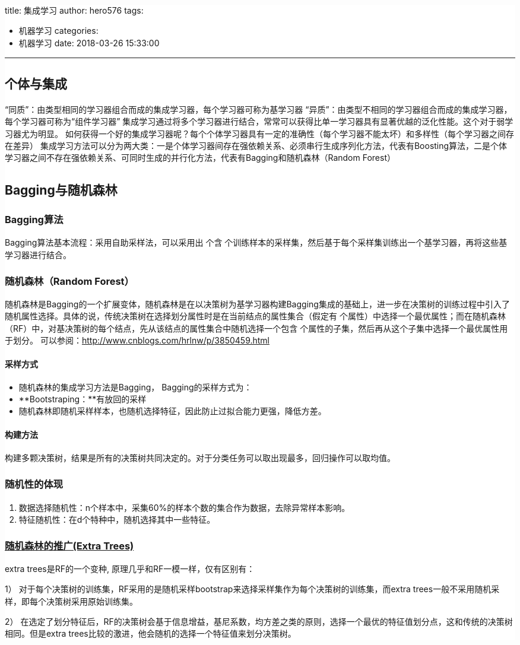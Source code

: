 title: 集成学习
author: hero576
tags:
  - 机器学习
categories:
  - 机器学习
date: 2018-03-26 15:33:00
---
> 



## 个体与集成
“同质”：由类型相同的学习器组合而成的集成学习器，每个学习器可称为基学习器 
“异质”：由类型不相同的学习器组合而成的集成学习器，每个学习器可称为“组件学习器” 
集成学习通过将多个学习器进行结合，常常可以获得比单一学习器具有显著优越的泛化性能。这个对于弱学习器尤为明显。 
如何获得一个好的集成学习器呢？每个个体学习器具有一定的准确性（每个学习器不能太坏）和多样性（每个学习器之间存在差异） 
集成学习方法可以分为两大类：一是个体学习器间存在强依赖关系、必须串行生成序列化方法，代表有Boosting算法，二是个体学习器之间不存在强依赖关系、可同时生成的并行化方法，代表有Bagging和随机森林（Random Forest）

## Bagging与随机森林

### Bagging算法 
Bagging算法基本流程：采用自助采样法，可以采用出 个含 个训练样本的采样集，然后基于每个采样集训练出一个基学习器，再将这些基学习器进行结合。 

### 随机森林（Random Forest） 
随机森林是Bagging的一个扩展变体，随机森林是在以决策树为基学习器构建Bagging集成的基础上，进一步在决策树的训练过程中引入了随机属性选择。具体的说，传统决策树在选择划分属性时是在当前结点的属性集合（假定有 个属性）中选择一个最优属性；而在随机森林（RF）中，对基决策树的每个结点，先从该结点的属性集合中随机选择一个包含 个属性的子集，然后再从这个子集中选择一个最优属性用于划分。 
可以参阅：http://www.cnblogs.com/hrlnw/p/3850459.html

#### 采样方式
- 随机森林的集成学习方法是Bagging， Bagging的采样方式为：
 - **Bootstraping：**有放回的采样
- 随机森林即随机采样样本，也随机选择特征，因此防止过拟合能力更强，降低方差。

#### 构建方法
构建多颗决策树，结果是所有的决策树共同决定的。对于分类任务可以取出现最多，回归操作可以取均值。

### 随机性的体现
 1. 数据选择随机性：n个样本中，采集60%的样本个数的集合作为数据，去除异常样本影响。
 2. 特征随机性：在d个特种中，随机选择其中一些特征。


### [随机森林的推广(Extra Trees)](http://www.cnblogs.com/sarahp/p/6900572.html)
extra trees是RF的一个变种, 原理几乎和RF一模一样，仅有区别有：

1） 对于每个决策树的训练集，RF采用的是随机采样bootstrap来选择采样集作为每个决策树的训练集，而extra trees一般不采用随机采样，即每个决策树采用原始训练集。

2） 在选定了划分特征后，RF的决策树会基于信息增益，基尼系数，均方差之类的原则，选择一个最优的特征值划分点，这和传统的决策树相同。但是extra trees比较的激进，他会随机的选择一个特征值来划分决策树。
